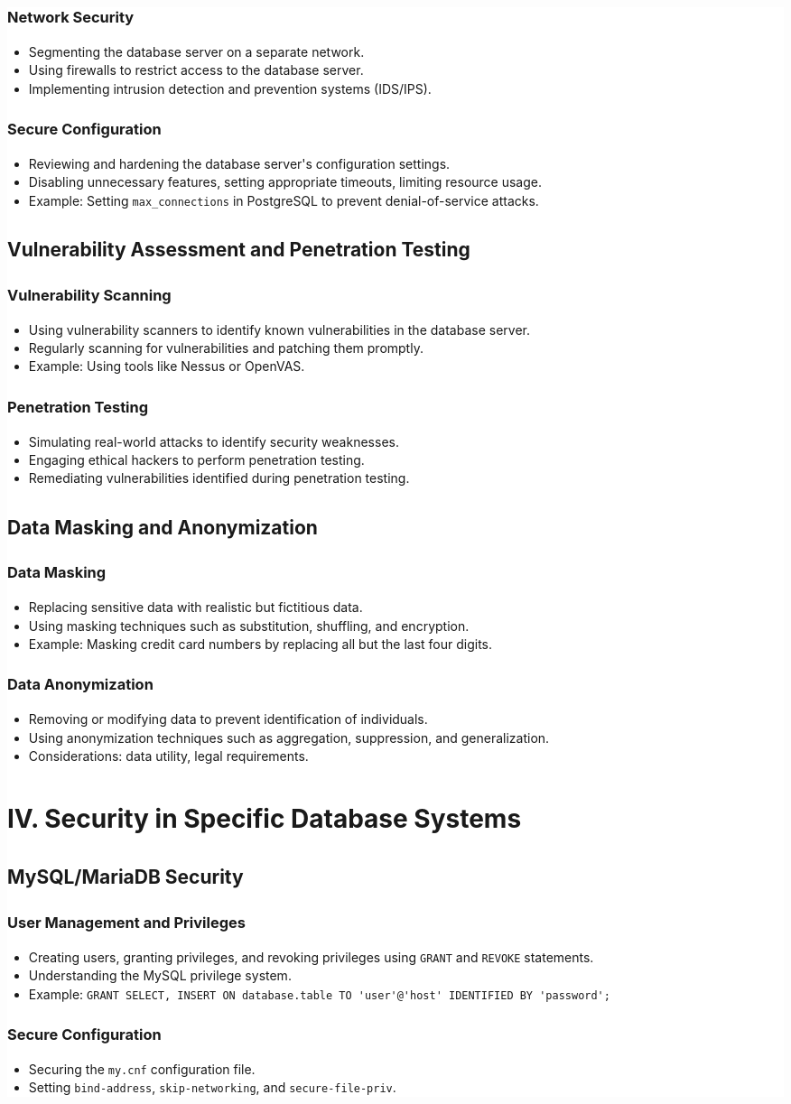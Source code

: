 ### Network Security
*   Segmenting the database server on a separate network.
*   Using firewalls to restrict access to the database server.
*   Implementing intrusion detection and prevention systems (IDS/IPS).

### Secure Configuration
*   Reviewing and hardening the database server's configuration settings.
*   Disabling unnecessary features, setting appropriate timeouts, limiting resource usage.
*   Example: Setting `max_connections` in PostgreSQL to prevent denial-of-service attacks.

## Vulnerability Assessment and Penetration Testing

### Vulnerability Scanning
*   Using vulnerability scanners to identify known vulnerabilities in the database server.
*   Regularly scanning for vulnerabilities and patching them promptly.
*   Example: Using tools like Nessus or OpenVAS.

### Penetration Testing
*   Simulating real-world attacks to identify security weaknesses.
*   Engaging ethical hackers to perform penetration testing.
*   Remediating vulnerabilities identified during penetration testing.

## Data Masking and Anonymization

### Data Masking
*   Replacing sensitive data with realistic but fictitious data.
*   Using masking techniques such as substitution, shuffling, and encryption.
*   Example: Masking credit card numbers by replacing all but the last four digits.

### Data Anonymization
*   Removing or modifying data to prevent identification of individuals.
*   Using anonymization techniques such as aggregation, suppression, and generalization.
*   Considerations: data utility, legal requirements.

# IV. Security in Specific Database Systems

## MySQL/MariaDB Security

### User Management and Privileges
*   Creating users, granting privileges, and revoking privileges using `GRANT` and `REVOKE` statements.
*   Understanding the MySQL privilege system.
*   Example: `GRANT SELECT, INSERT ON database.table TO 'user'@'host' IDENTIFIED BY 'password';`

### Secure Configuration
*   Securing the `my.cnf` configuration file.
*   Setting `bind-address`, `skip-networking`, and `secure-file-priv`.
